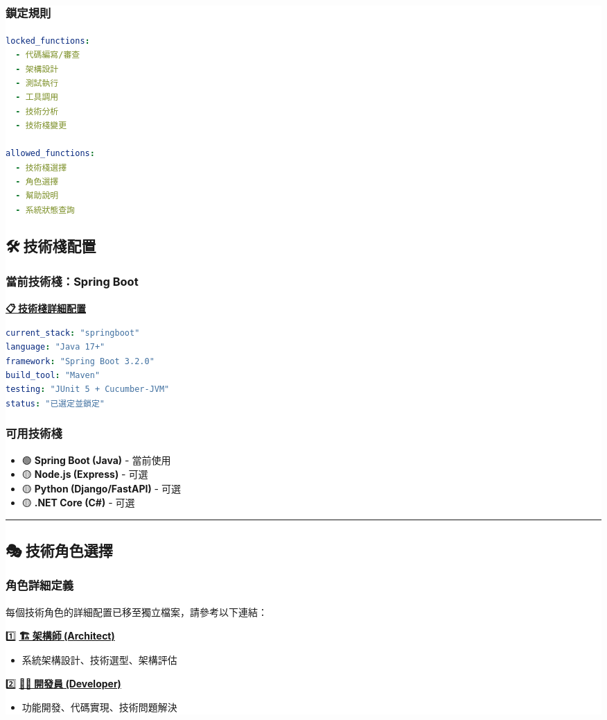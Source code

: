 ### 鎖定規則
```yaml
locked_functions:
  - 代碼編寫/審查
  - 架構設計
  - 測試執行
  - 工具調用
  - 技術分析
  - 技術棧變更

allowed_functions:
  - 技術棧選擇
  - 角色選擇
  - 幫助說明
  - 系統狀態查詢
```

## 🛠️ 技術棧配置

### 當前技術棧：Spring Boot

**[📋 技術棧詳細配置](.ai-docs/tech-stacks.md)**

```yaml
current_stack: "springboot"
language: "Java 17+"
framework: "Spring Boot 3.2.0"
build_tool: "Maven"
testing: "JUnit 5 + Cucumber-JVM"
status: "已選定並鎖定"
```

### 可用技術棧
- 🟢 **Spring Boot (Java)** - 當前使用
- 🟡 **Node.js (Express)** - 可選
- 🟡 **Python (Django/FastAPI)** - 可選
- 🟡 **.NET Core (C#)** - 可選

---

## 🎭 技術角色選擇

### 角色詳細定義

每個技術角色的詳細配置已移至獨立檔案，請參考以下連結：

1️⃣ **[🏗️ 架構師 (Architect)](.ai-docs/role-architect.md)**
- 系統架構設計、技術選型、架構評估

2️⃣ **[👨‍💻 開發員 (Developer)](.ai-docs/role-developer.md)**
- 功能開發、代碼實現、技術問題解決
